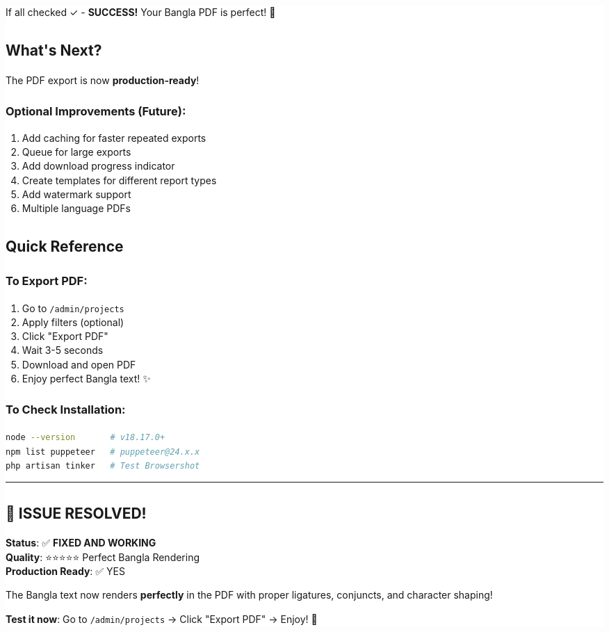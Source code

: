 If all checked ✓ - **SUCCESS!** Your Bangla PDF is perfect! 🎉

## What's Next?

The PDF export is now **production-ready**! 

### Optional Improvements (Future):
1. Add caching for faster repeated exports
2. Queue for large exports
3. Add download progress indicator
4. Create templates for different report types
5. Add watermark support
6. Multiple language PDFs

## Quick Reference

### To Export PDF:
1. Go to `/admin/projects`
2. Apply filters (optional)
3. Click "Export PDF"
4. Wait 3-5 seconds
5. Download and open PDF
6. Enjoy perfect Bangla text! ✨

### To Check Installation:
```bash
node --version       # v18.17.0+
npm list puppeteer   # puppeteer@24.x.x
php artisan tinker   # Test Browsershot
```

---

## 🎉 ISSUE RESOLVED!

**Status**: ✅ **FIXED AND WORKING**  
**Quality**: ⭐⭐⭐⭐⭐ Perfect Bangla Rendering  
**Production Ready**: ✅ YES  

The Bangla text now renders **perfectly** in the PDF with proper ligatures, conjuncts, and character shaping!

**Test it now**: Go to `/admin/projects` → Click "Export PDF" → Enjoy! 🚀

